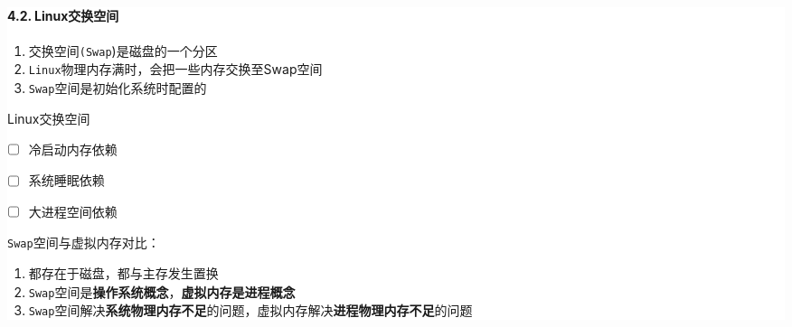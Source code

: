 
#### 4.2. Linux交换空间
1. 交换空间`(Swap`)是磁盘的一个分区
2. `Linux`物理内存满时，会把一些内存交换至Swap空间
3. `Swap`空间是初始化系统时配置的


Linux交换空间
- [ ] 冷启动内存依赖
- [ ] 系统睡眠依赖
- [ ] 大进程空间依赖


`Swap`空间与虚拟内存对比：
1. 都存在于磁盘，都与主存发生置换
2. `Swap`空间是**操作系统概念**，**虚拟内存是进程概念**
3. `Swap`空间解决**系统物理内存不足**的问题，虚拟内存解决**进程物理内存不足**的问题


